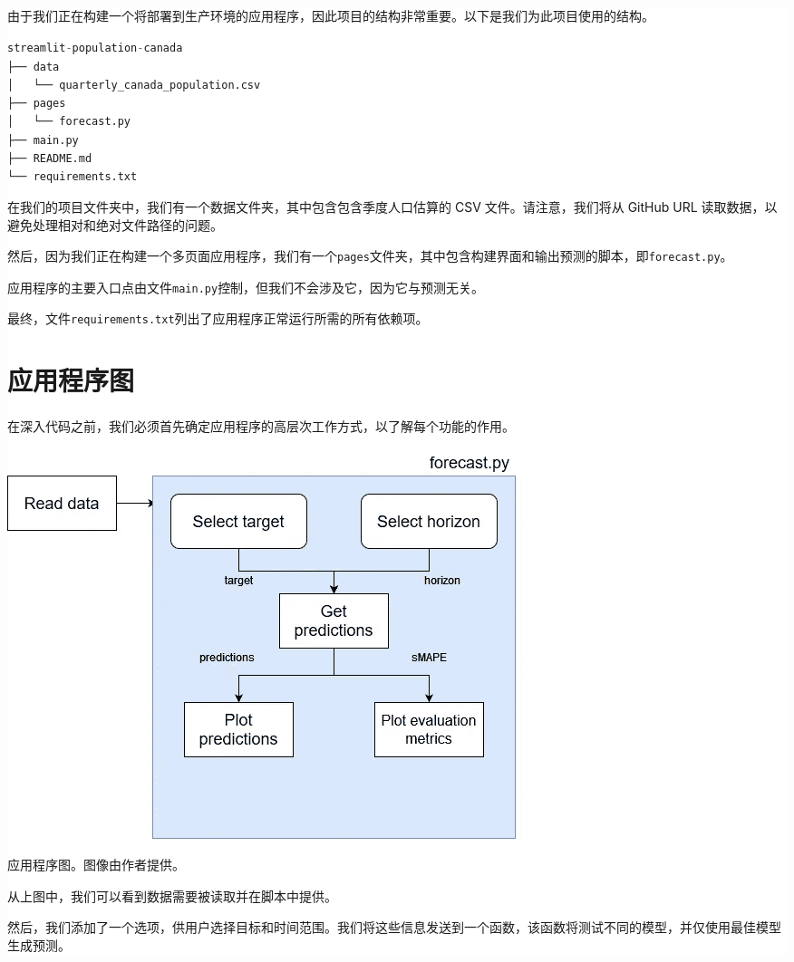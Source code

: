 由于我们正在构建一个将部署到生产环境的应用程序，因此项目的结构非常重要。以下是我们为此项目使用的结构。

```py
streamlit-population-canada
├── data
│   └── quarterly_canada_population.csv
├── pages
│   └── forecast.py
├── main.py
├── README.md
└── requirements.txt
```

在我们的项目文件夹中，我们有一个数据文件夹，其中包含包含季度人口估算的 CSV 文件。请注意，我们将从 GitHub URL 读取数据，以避免处理相对和绝对文件路径的问题。

然后，因为我们正在构建一个多页面应用程序，我们有一个`pages`文件夹，其中包含构建界面和输出预测的脚本，即`forecast.py`。

应用程序的主要入口点由文件`main.py`控制，但我们不会涉及它，因为它与预测无关。

最终，文件`requirements.txt`列出了应用程序正常运行所需的所有依赖项。

# 应用程序图

在深入代码之前，我们必须首先确定应用程序的高层次工作方式，以了解每个功能的作用。

![](img/1cf19fa265ad7d24358115777189f097.png)

应用程序图。图像由作者提供。

从上图中，我们可以看到数据需要被读取并在脚本中提供。

然后，我们添加了一个选项，供用户选择目标和时间范围。我们将这些信息发送到一个函数，该函数将测试不同的模型，并仅使用最佳模型生成预测。
